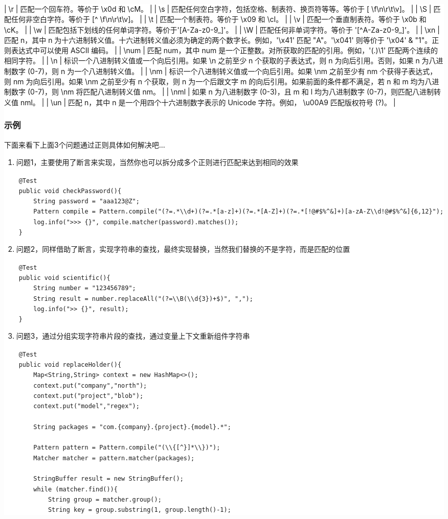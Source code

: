 | \r | 匹配一个回车符。等价于 \x0d 和 \cM。                                                                                                                                | 
| \s | 匹配任何空白字符，包括空格、制表符、换页符等等。等价于 [ \f\n\r\t\v]。                                                                                                             | 
| \S | 匹配任何非空白字符。等价于 [^ \f\n\r\t\v]。                                                                                                                          | 
| \t | 匹配一个制表符。等价于 \x09 和 \cI。                                                                                                                                | 
| \v | 匹配一个垂直制表符。等价于 \x0b 和 \cK。                                                                                                                              | 
| \w | 匹配包括下划线的任何单词字符。等价于'[A-Za-z0-9_]'。                                                                                                                      | 
| \W | 匹配任何非单词字符。等价于 '[^A-Za-z0-9_]'。                                                                                                                         | 
| \xn | 匹配 n，其中 n 为十六进制转义值。十六进制转义值必须为确定的两个数字长。例如，'\x41' 匹配 "A"。'\x041' 则等价于 '\x04' & "1"。正则表达式中可以使用 ASCII 编码。                                                  | 
| \num | 匹配 num，其中 num 是一个正整数。对所获取的匹配的引用。例如，'(.)\1' 匹配两个连续的相同字符。                                                                                                | 
| \n | 标识一个八进制转义值或一个向后引用。如果 \n 之前至少 n 个获取的子表达式，则 n 为向后引用。否则，如果 n 为八进制数字 (0-7)，则 n 为一个八进制转义值。                                                                  | 
| \nm | 标识一个八进制转义值或一个向后引用。如果 \nm 之前至少有 nm 个获得子表达式，则 nm 为向后引用。如果 \nm 之前至少有 n 个获取，则 n 为一个后跟文字 m 的向后引用。如果前面的条件都不满足，若 n 和 m 均为八进制数字 (0-7)，则 \nm 将匹配八进制转义值 nm。      | 
| \nml | 如果 n 为八进制数字 (0-3)，且 m 和 l 均为八进制数字 (0-7)，则匹配八进制转义值 nml。                                                                                                 | 
| \un | 匹配 n，其中 n 是一个用四个十六进制数字表示的 Unicode 字符。例如， \u00A9 匹配版权符号 (?)。                                                                                            |

### 示例

下面来看下上面3个问题通过正则具体如何解决吧...

1. 问题1，主要使用了断言来实现，当然你也可以拆分成多个正则进行匹配来达到相同的效果
```
    @Test
    public void checkPassword(){
        String password = "aaa123@Z";
        Pattern compile = Pattern.compile("(?=.*\\d+)(?=.*[a-z]+)(?=.*[A-Z]+)(?=.*[!@#$%^&]+)[a-zA-Z\\d!@#$%^&]{6,12}");
        log.info(">>> {}", compile.matcher(password).matches());
    }
```

2. 问题2，同样借助了断言，实现字符串的查找，最终实现替换，当然我们替换的不是字符，而是匹配的位置
```
    @Test
    public void scientific(){
        String number = "123456789";
        String result = number.replaceAll("(?=\\B(\\d{3})+$)", ",");
        log.info(">> {}", result);
    }
```

3. 问题3，通过分组实现字符串片段的查找，通过变量上下文重新组件字符串
```
    @Test
    public void replaceHolder(){
        Map<String,String> context = new HashMap<>();
        context.put("company","north");
        context.put("project","blob");
        context.put("model","regex");

        String packages = "com.{company}.{project}.{model}.*";

        Pattern pattern = Pattern.compile("(\\{[^}]*\\})");
        Matcher matcher = pattern.matcher(packages);

        StringBuffer result = new StringBuffer();
        while (matcher.find()){
            String group = matcher.group();
            String key = group.substring(1, group.length()-1);
```